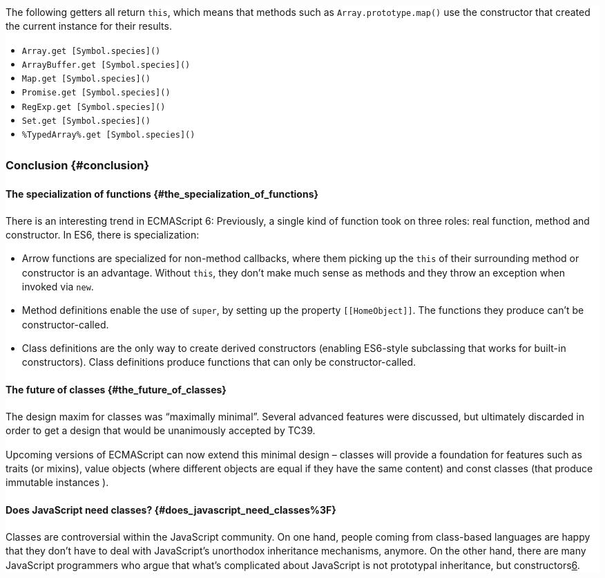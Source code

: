 
The following getters all return `this`, which means that methods such as 
`Array.prototype.map()` use the constructor that created the current instance
for their results.

*   `Array.get [Symbol.species]()`
*   `ArrayBuffer.get [Symbol.species]()`
*   `Map.get [Symbol.species]()`
*   `Promise.get [Symbol.species]()`
*   `RegExp.get [Symbol.species]()`
*   `Set.get [Symbol.species]()`
*   `%TypedArray%.get [Symbol.species]()`

### Conclusion {#conclusion}

#### The specialization of functions {#the_specialization_of_functions}

There is an interesting trend in ECMAScript 6: Previously, a single kind of
function took on three roles: real function, method and constructor. In ES6, 
there is specialization:

*   Arrow functions are specialized for non-method callbacks, where them
    picking up the
   `this` of their surrounding method or constructor is an advantage. Without
   `this`, they don’t make much sense as methods and they throw an exception
    when invoked via
   `new`.

*   Method definitions enable the use of `super`, by setting up the property 
    `[[HomeObject]]`. The functions they produce can’t be constructor-called.

*   Class definitions are the only way to create derived constructors (enabling
    ES6-style subclassing that works for built-in constructors). Class definitions 
    produce functions that can only be constructor-called.
   

#### The future of classes {#the_future_of_classes}

The design maxim for classes was “maximally minimal”. Several advanced
features were discussed, but ultimately discarded in order to get a design that 
would be unanimously accepted by TC39.

Upcoming versions of ECMAScript can now extend this minimal design – classes
will provide a foundation for features such as traits (or mixins), value objects
(where different objects are equal if they have the same content) and const 
classes (that produce immutable instances
).

#### Does JavaScript need classes? {#does_javascript_need_classes%3F}

Classes are controversial within the JavaScript community. On one hand, people
coming from class-based languages are happy that they don’t have to deal with 
JavaScript’s unorthodox inheritance mechanisms, anymore. On the other hand, 
there are many JavaScript programmers who argue that what’s complicated about 
JavaScript is not prototypal inheritance, but constructors[6].


 [1]: https://github.com/rwaldron/tc39-notes/blob/master/es6/2015-01/jan-27.md#44-subclass-instantiation-reformation-status-and-open-issues
 [2]: https://people.mozilla.org/~jorendorff/es6-draft.html#sec-ecmascript-function-objects-call-thisargument-argumentslist
 [3]: img/methods.jpg
 [4]: http://speakingjs.com/es5/ch17.html#getters_setters
 [5]: http://speakingjs.com/es5/ch28.html
 [6]: https://people.mozilla.org/~jorendorff/es6-draft.html#sec-functions-and-classes
 [7]: img/subclassing_es6.jpg
 [8]: https://people.mozilla.org/~jorendorff/es6-draft.html#sec-runtime-semantics-classdefinitionevaluation
 [9]: img/supercalls.jpg
 [10]: https://people.mozilla.org/~jorendorff/es6-draft.html#sec-function-environment-records
 [11]: https://people.mozilla.org/~jorendorff/es6-draft.html#sec-ecmascript-function-objects-construct-argumentslist-newtarget
 [12]: https://people.mozilla.org/~jorendorff/es6-draft.html#sec-super-keyword-runtime-semantics-evaluation